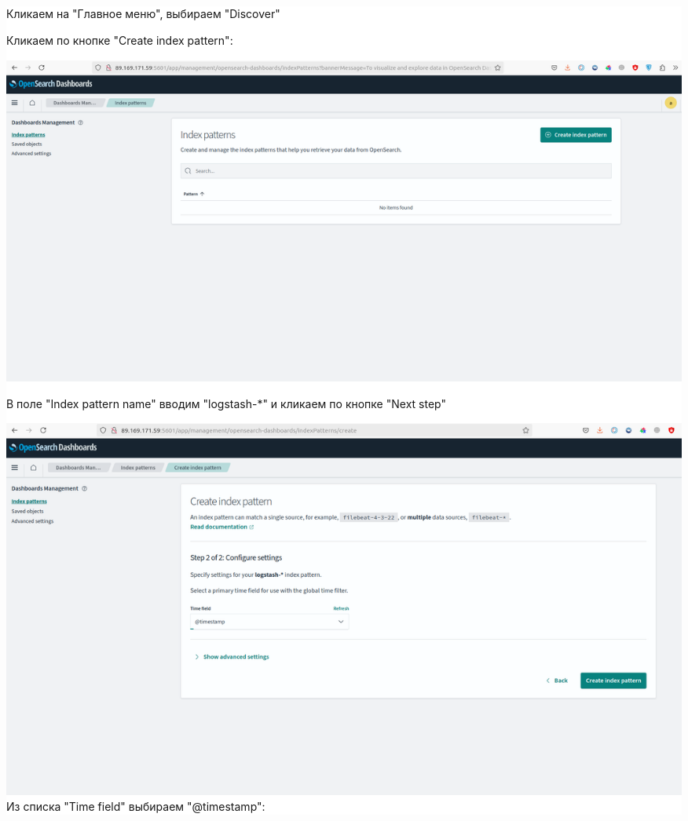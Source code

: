 Кликаем на "Главное меню", выбираем "Discover"

Кликаем по кнопке "Create index pattern":

![el-07.png](pics/el-07.png)

В поле "Index pattern name" вводим "logstash-*" и кликаем по кнопке "Next step"

![el-08.png](pics/el-08.png)
Из списка "Time field" выбираем "@timestamp":

